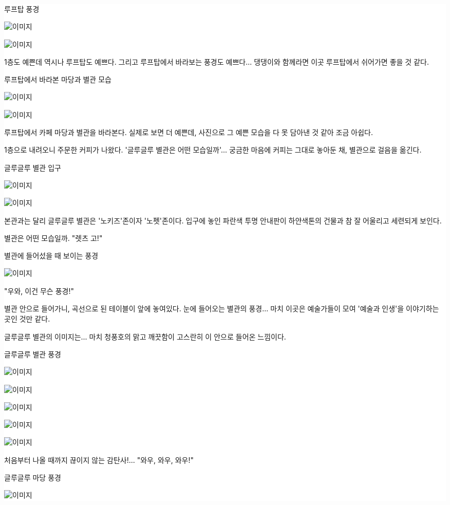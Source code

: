 루프탑 풍경

![이미지](https://cdn.hashnode.com/res/hashnode/image/upload/v1739256900953/59392b7e-fbec-4acf-8f80-d02662e6fd4c.jpeg)

![이미지](https://cdn.hashnode.com/res/hashnode/image/upload/v1739256903119/fc81553e-3fe4-452c-a350-1e7ff4f5617a.jpeg)

1층도 예쁜데 역시나 루프탑도 예쁘다. 그리고 루프탑에서 바라보는 풍경도 예쁘다... 댕댕이와 함께라면 이곳 루프탑에서 쉬어가면 좋을 것 같다.

루프탑에서 바라본 마당과 별관 모습

![이미지](https://cdn.hashnode.com/res/hashnode/image/upload/v1739256905012/1b907d31-af7b-4471-9f89-4719b007fae7.jpeg)

![이미지](https://cdn.hashnode.com/res/hashnode/image/upload/v1739256907080/2a84079f-3a5c-4fbc-b9bf-910ca8342d57.jpeg)

루프탑에서 카페 마당과 별관을 바라본다. 실제로 보면 더 예쁜데, 사진으로 그 예쁜 모습을 다 못 담아낸 것 같아 조금 아쉽다.

1층으로 내려오니 주문한 커피가 나왔다. '글루글루 별관은 어떤 모습일까'... 궁금한 마음에 커피는 그대로 놓아둔 채, 별관으로 걸음을 옮긴다.

글루글루 별관 입구

![이미지](https://cdn.hashnode.com/res/hashnode/image/upload/v1739256909059/b16b7c91-0466-47d4-b33f-bf806f6d9da7.jpeg)

![이미지](https://cdn.hashnode.com/res/hashnode/image/upload/v1739256910990/66fe3658-7014-4c43-a8ef-500f6a5f4a7d.jpeg)

본관과는 달리 글루글루 별관은 '노키즈'존이자 '노펫'존이다. 입구에 놓인 파란색 투명 안내판이 하얀색톤의 건물과 참 잘 어울리고 세련되게 보인다.

별관은 어떤 모습일까. "렛츠 고!"

별관에 들어섰을 때 보이는 풍경

![이미지](https://cdn.hashnode.com/res/hashnode/image/upload/v1739256913186/0a5c1107-571a-4339-bf73-4b0888d637b0.jpeg)

"우와, 이건 무슨 풍경!"

별관 안으로 들어가니, 곡선으로 된 테이블이 앞에 놓여있다. 눈에 들어오는 별관의 풍경... 마치 이곳은 예술가들이 모여 '예술과 인생'을 이야기하는 곳인 것만 같다.

글루글루 별관의 이미지는... 마치 청풍호의 맑고 깨끗함이 고스란히 이 안으로 들어온 느낌이다.

글루글루 별관 풍경

![이미지](https://cdn.hashnode.com/res/hashnode/image/upload/v1739256914800/fe467973-6a6b-43c6-aba6-5254dd305b02.jpeg)

![이미지](https://cdn.hashnode.com/res/hashnode/image/upload/v1739256917017/920322fc-99b2-4384-9842-f2f7be555d49.jpeg)

![이미지](https://cdn.hashnode.com/res/hashnode/image/upload/v1739256918769/cbc84de8-e8c5-4b1b-bf8e-42c47087fdde.jpeg)

![이미지](https://cdn.hashnode.com/res/hashnode/image/upload/v1739256920270/5f8e3c42-9317-4da1-bbbd-8f289afa75ec.jpeg)

![이미지](https://cdn.hashnode.com/res/hashnode/image/upload/v1739256921980/0f69aa12-b3a9-48cb-97b8-cfd29171bbff.jpeg)

처음부터 나올 때까지 끊이지 않는 감탄사!... "와우, 와우, 와우!"

글루글루 마당 풍경

![이미지](https://cdn.hashnode.com/res/hashnode/image/upload/v1739256923744/46d00a40-f93c-4214-a8dd-cc15bdb05cb9.jpeg)
